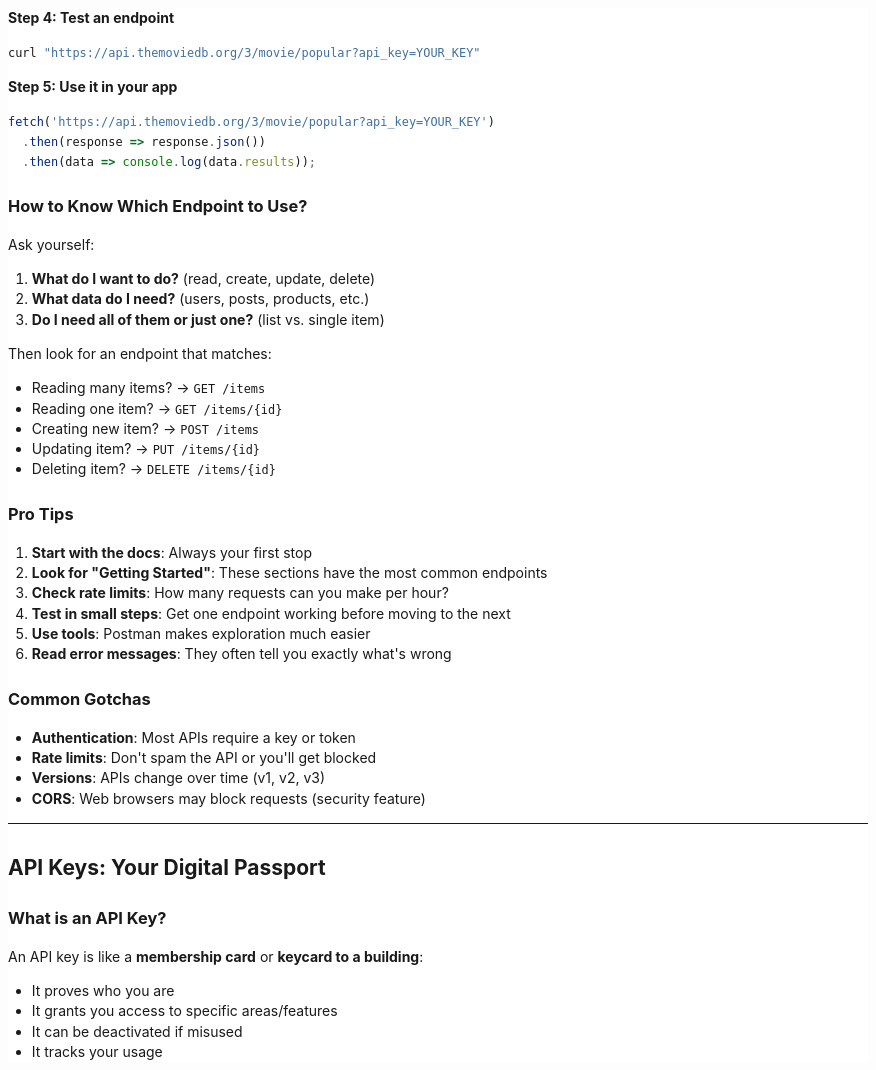 **Step 4: Test an endpoint**
```bash
curl "https://api.themoviedb.org/3/movie/popular?api_key=YOUR_KEY"
```

**Step 5: Use it in your app**
```javascript
fetch('https://api.themoviedb.org/3/movie/popular?api_key=YOUR_KEY')
  .then(response => response.json())
  .then(data => console.log(data.results));
```

### How to Know Which Endpoint to Use?

Ask yourself:
1. **What do I want to do?** (read, create, update, delete)
2. **What data do I need?** (users, posts, products, etc.)
3. **Do I need all of them or just one?** (list vs. single item)

Then look for an endpoint that matches:
- Reading many items? → `GET /items`
- Reading one item? → `GET /items/{id}`
- Creating new item? → `POST /items`
- Updating item? → `PUT /items/{id}`
- Deleting item? → `DELETE /items/{id}`

### Pro Tips

1. **Start with the docs**: Always your first stop
2. **Look for "Getting Started"**: These sections have the most common endpoints
3. **Check rate limits**: How many requests can you make per hour?
4. **Test in small steps**: Get one endpoint working before moving to the next
5. **Use tools**: Postman makes exploration much easier
6. **Read error messages**: They often tell you exactly what's wrong

### Common Gotchas

- **Authentication**: Most APIs require a key or token
- **Rate limits**: Don't spam the API or you'll get blocked
- **Versions**: APIs change over time (v1, v2, v3)
- **CORS**: Web browsers may block requests (security feature)

---

## API Keys: Your Digital Passport

### What is an API Key?

An API key is like a **membership card** or **keycard to a building**:

- It proves who you are
- It grants you access to specific areas/features
- It can be deactivated if misused
- It tracks your usage
